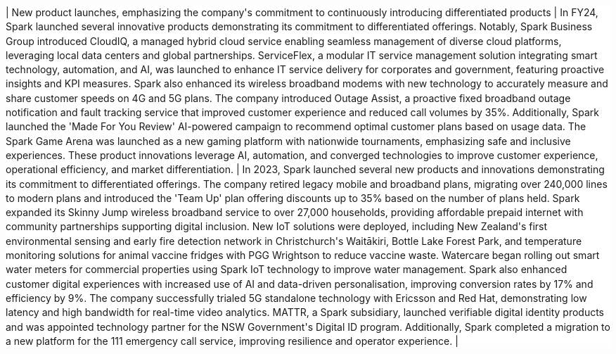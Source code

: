 | New product launches, emphasizing the company's commitment to continuously introducing differentiated products | In FY24, Spark launched several innovative products demonstrating its commitment to differentiated offerings. Notably, Spark Business Group introduced CloudIQ, a managed hybrid cloud service enabling seamless management of diverse cloud platforms, leveraging local data centers and global partnerships. ServiceFlex, a modular IT service management solution integrating smart technology, automation, and AI, was launched to enhance IT service delivery for corporates and government, featuring proactive insights and KPI measures. Spark also enhanced its wireless broadband modems with new technology to accurately measure and share customer speeds on 4G and 5G plans. The company introduced Outage Assist, a proactive fixed broadband outage notification and fault tracking service that improved customer experience and reduced call volumes by 35%. Additionally, Spark launched the 'Made For You Review' AI-powered campaign to recommend optimal customer plans based on usage data. The Spark Game Arena was launched as a new gaming platform with nationwide tournaments, emphasizing safe and inclusive experiences. These product innovations leverage AI, automation, and converged technologies to improve customer experience, operational efficiency, and market differentiation. | In 2023, Spark launched several new products and innovations demonstrating its commitment to differentiated offerings. The company retired legacy mobile and broadband plans, migrating over 240,000 lines to modern plans and introduced the 'Team Up' plan offering discounts up to 35% based on the number of plans held. Spark expanded its Skinny Jump wireless broadband service to over 27,000 households, providing affordable prepaid internet with community partnerships supporting digital inclusion. New IoT solutions were deployed, including New Zealand's first environmental sensing and early fire detection network in Christchurch's Waitākiri, Bottle Lake Forest Park, and temperature monitoring solutions for animal vaccine fridges with PGG Wrightson to reduce vaccine waste. Watercare began rolling out smart water meters for commercial properties using Spark IoT technology to improve water management. Spark also enhanced customer digital experiences with increased use of AI and data-driven personalisation, improving conversion rates by 17% and efficiency by 9%. The company successfully trialed 5G standalone technology with Ericsson and Red Hat, demonstrating low latency and high bandwidth for real-time video analytics. MATTR, a Spark subsidiary, launched verifiable digital identity products and was appointed technology partner for the NSW Government's Digital ID program. Additionally, Spark completed a migration to a new platform for the 111 emergency call service, improving resilience and operator experience. |

